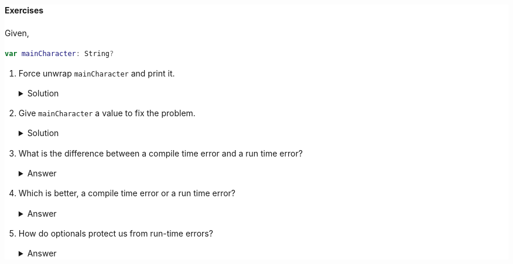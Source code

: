 
#### Exercises

Given,

```swift
var mainCharacter: String?
```

1. Force unwrap `mainCharacter` and print it.

	<details>
		<summary>Solution</summary>
	Observe how force unwrapping can trigger a runtime error (crash).

	```swift
	var mainCharacter: String?
	print(mainCharacter!)
	```

	</details>

1. Give `mainCharacter` a value to fix the problem.
	<details>
		<summary>Solution</summary>

	```swift
	var mainCharacter: String?
	mainCharacter = "Bilbo"
	print(mainCharacter!)
	```

	</details>

1. What is the difference between a compile time error and a run time error? 
	<details>
		<summary>Answer</summary>
		A compile time error is found while the compiler is compiling/interpreting your code. Your code is not runnable because it has a syntax error or other invalid code. A run time error, by contrast, happens when code compiles and runs but runs into a problem during execution. E.g. your program attemtps to divide by zero or access memory it doesn't own, or tries to force unwrap a nil optional.
	</details>

1. Which is better, a compile time error or a run time error?
	<details>
		<summary>Answer</summary>
		Compile time errors are better because they're encountered during development and the compiler can often give us more details about the error and solution. This is due, in part to the fact that compile time and run time errors are fundamentally different. By analogy, it's easier to fix spelling or even grammatical errors in an essay than it is to write excellent prose.
	</details>

1. How do optionals protect us from run-time errors?
	<details>
		<summary>Answer</summary>
		They're designed to address a set of run-time errors that arise from data having no valid value. A constant or variable might be `nil` for a variety of reasons, including initialization and failure conditions. optionals give us a mechanism for explicitly testing for `nil`.
	</details>
